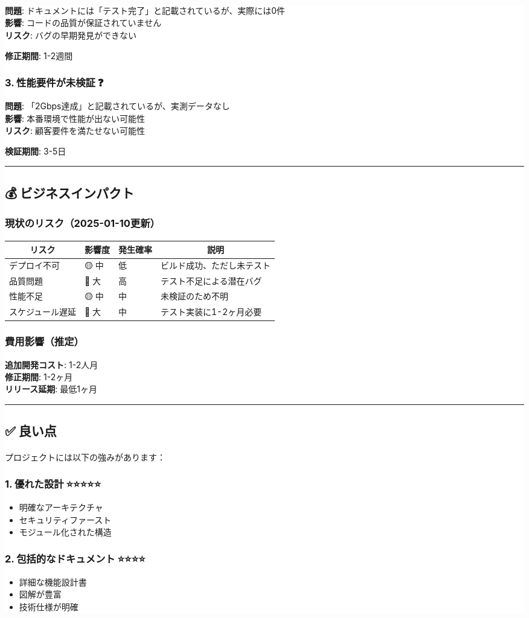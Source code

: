 **問題**: ドキュメントには「テスト完了」と記載されているが、実際には0件  
**影響**: コードの品質が保証されていません  
**リスク**: バグの早期発見ができない

**修正期間**: 1-2週間

### 3. 性能要件が未検証 ❓

**問題**: 「2Gbps達成」と記載されているが、実測データなし  
**影響**: 本番環境で性能が出ない可能性  
**リスク**: 顧客要件を満たせない可能性

**検証期間**: 3-5日

---

## 💰 ビジネスインパクト

### 現状のリスク（2025-01-10更新）

| リスク | 影響度 | 発生確率 | 説明 |
|--------|--------|----------|------|
| デプロイ不可 | 🟡 中 | 低 | ビルド成功、ただし未テスト |
| 品質問題 | 🔴 大 | 高 | テスト不足による潜在バグ |
| 性能不足 | 🟡 中 | 中 | 未検証のため不明 |
| スケジュール遅延 | 🔴 大 | 中 | テスト実装に1-2ヶ月必要 |

### 費用影響（推定）

**追加開発コスト**: 1-2人月  
**修正期間**: 1-2ヶ月  
**リリース延期**: 最低1ヶ月

---

## ✅ 良い点

プロジェクトには以下の強みがあります：

### 1. 優れた設計 ⭐⭐⭐⭐⭐

- 明確なアーキテクチャ
- セキュリティファースト
- モジュール化された構造

### 2. 包括的なドキュメント ⭐⭐⭐⭐

- 詳細な機能設計書
- 図解が豊富
- 技術仕様が明確
